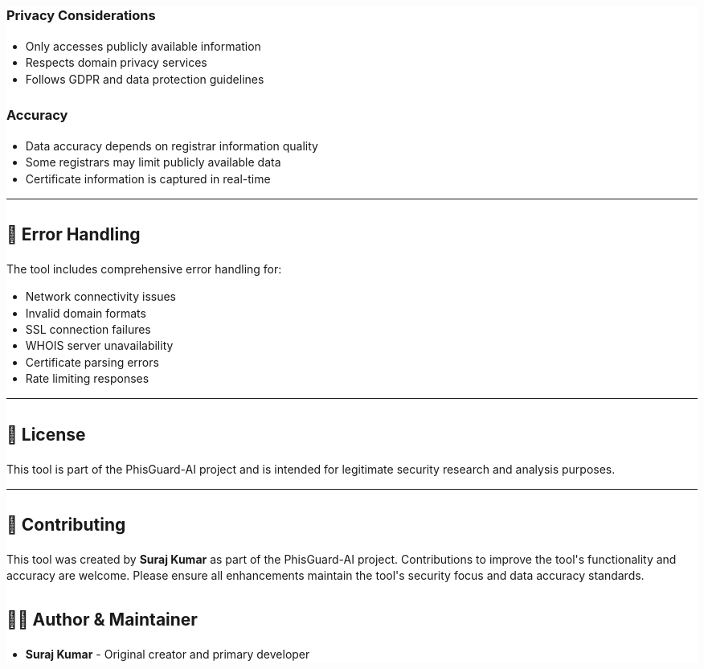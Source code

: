 ### Privacy Considerations
- Only accesses publicly available information
- Respects domain privacy services
- Follows GDPR and data protection guidelines

### Accuracy
- Data accuracy depends on registrar information quality
- Some registrars may limit publicly available data
- Certificate information is captured in real-time

---

## 🔧 Error Handling

The tool includes comprehensive error handling for:
- Network connectivity issues
- Invalid domain formats
- SSL connection failures
- WHOIS server unavailability
- Certificate parsing errors
- Rate limiting responses

---

## 📝 License
This tool is part of the PhisGuard-AI project and is intended for legitimate security research and analysis purposes.

---

## 🤝 Contributing
This tool was created by **Suraj Kumar** as part of the PhisGuard-AI project. Contributions to improve the tool's functionality and accuracy are welcome. Please ensure all enhancements maintain the tool's security focus and data accuracy standards.

## 👨‍💻 Author & Maintainer
- **Suraj Kumar** - Original creator and primary developer